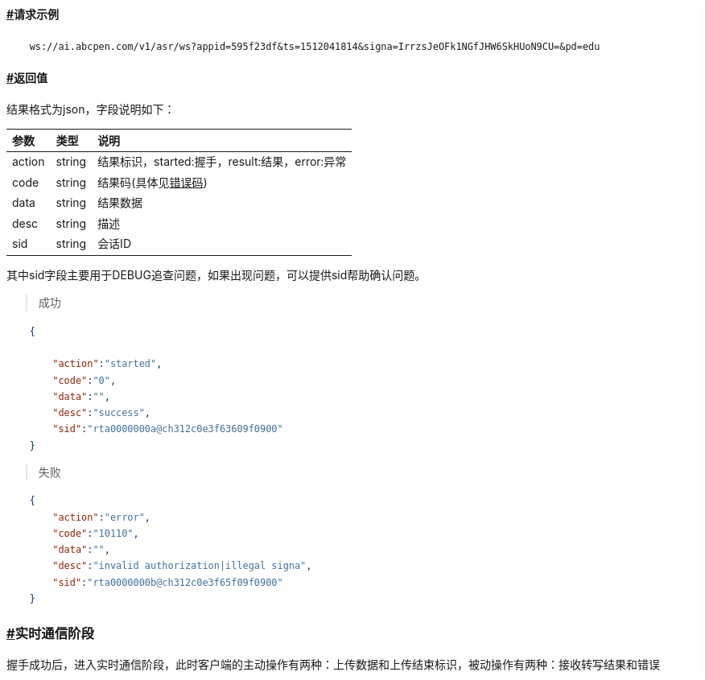 #### [#](https://api.abcpen.com/doc/asr/rtasr/API.html#请求示例)请求示例

```text
	ws://ai.abcpen.com/v1/asr/ws?appid=595f23df&ts=1512041814&signa=IrrzsJeOFk1NGfJHW6SkHUoN9CU=&pd=edu
```

#### [#](https://api.abcpen.com/doc/asr/rtasr/API.html#返回值)返回值

结果格式为json，字段说明如下：

| 参数   | 类型   | 说明                                                         |
| :----- | :----- | :----------------------------------------------------------- |
| action | string | 结果标识，started:握手，result:结果，error:异常              |
| code   | string | 结果码(具体见[错误码](https://api.abcpen.com/doc/asr/rtasr/API.html#错误码)) |
| data   | string | 结果数据                                                     |
| desc   | string | 描述                                                         |
| sid    | string | 会话ID                                                       |

其中sid字段主要用于DEBUG追查问题，如果出现问题，可以提供sid帮助确认问题。

> 成功

```json
	{
	    
	    "action":"started",
		"code":"0",
		"data":"",
		"desc":"success",
		"sid":"rta0000000a@ch312c0e3f63609f0900"
	}
```

> 失败

```json
	{
	    "action":"error",
		"code":"10110",
		"data":"",
		"desc":"invalid authorization|illegal signa",
		"sid":"rta0000000b@ch312c0e3f65f09f0900"
	}
```

### [#](https://api.abcpen.com/doc/asr/rtasr/API.html#实时通信阶段)实时通信阶段

握手成功后，进入实时通信阶段，此时客户端的主动操作有两种：上传数据和上传结束标识，被动操作有两种：接收转写结果和错误

